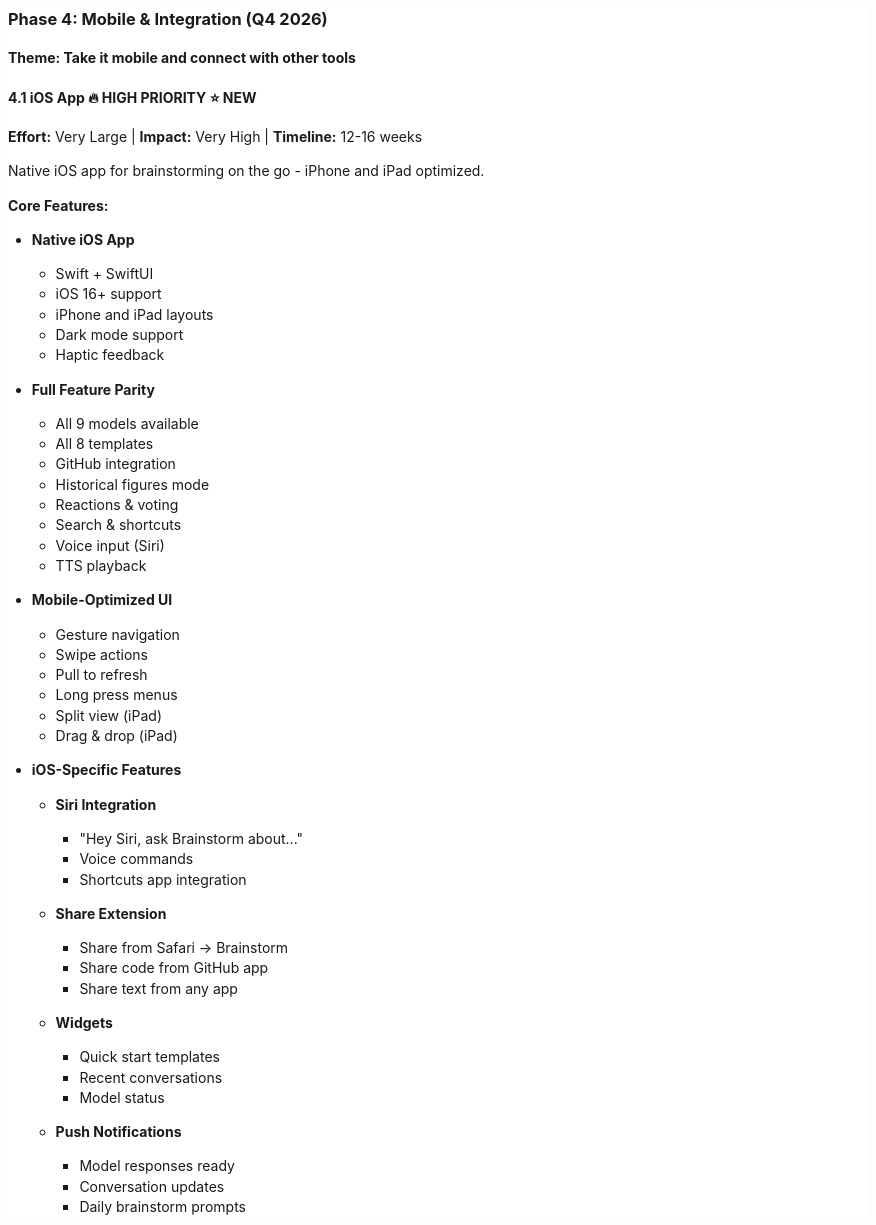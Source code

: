 
### Phase 4: Mobile & Integration (Q4 2026)
**Theme: Take it mobile and connect with other tools**

#### 4.1 iOS App 🔥 HIGH PRIORITY ⭐ NEW
**Effort:** Very Large | **Impact:** Very High | **Timeline:** 12-16 weeks

Native iOS app for brainstorming on the go - iPhone and iPad optimized.

**Core Features:**
- **Native iOS App**
  - Swift + SwiftUI
  - iOS 16+ support
  - iPhone and iPad layouts
  - Dark mode support
  - Haptic feedback
  
- **Full Feature Parity**
  - All 9 models available
  - All 8 templates
  - GitHub integration
  - Historical figures mode
  - Reactions & voting
  - Search & shortcuts
  - Voice input (Siri)
  - TTS playback
  
- **Mobile-Optimized UI**
  - Gesture navigation
  - Swipe actions
  - Pull to refresh
  - Long press menus
  - Split view (iPad)
  - Drag & drop (iPad)
  
- **iOS-Specific Features**
  - **Siri Integration**
    - "Hey Siri, ask Brainstorm about..."
    - Voice commands
    - Shortcuts app integration
    
  - **Share Extension**
    - Share from Safari → Brainstorm
    - Share code from GitHub app
    - Share text from any app
    
  - **Widgets**
    - Quick start templates
    - Recent conversations
    - Model status
    
  - **Push Notifications**
    - Model responses ready
    - Conversation updates
    - Daily brainstorm prompts
    